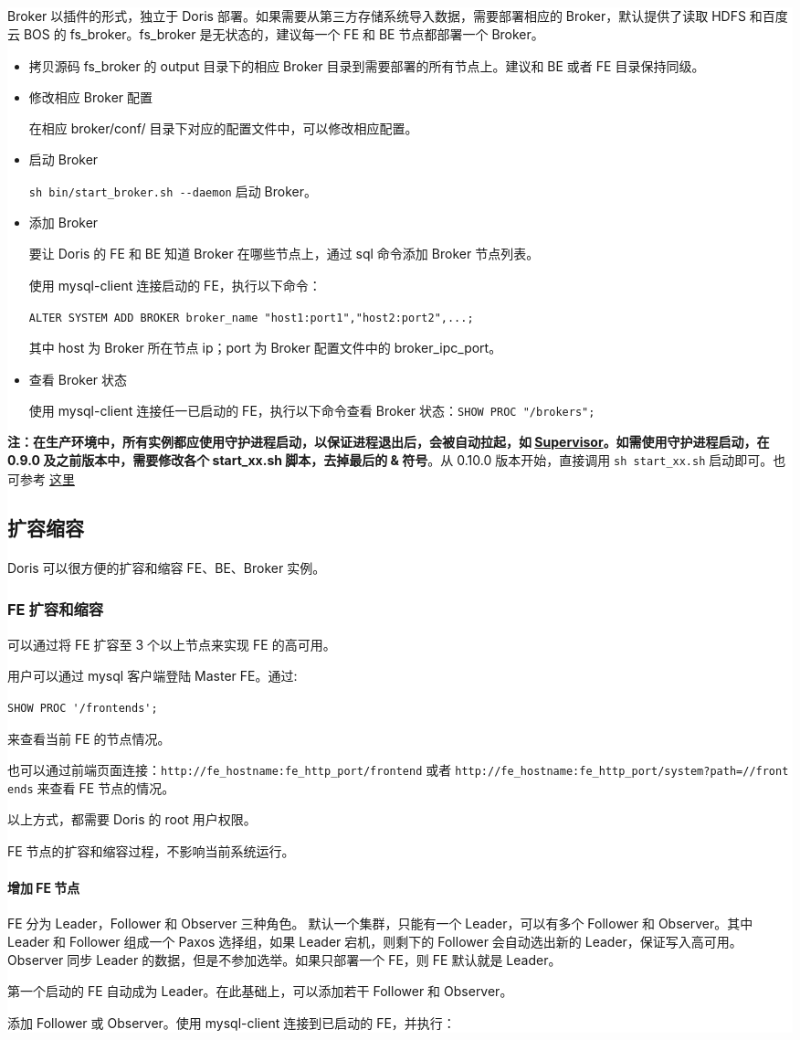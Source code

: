 Broker 以插件的形式，独立于 Doris 部署。如果需要从第三方存储系统导入数据，需要部署相应的 Broker，默认提供了读取 HDFS 和百度云 BOS 的 fs_broker。fs_broker 是无状态的，建议每一个 FE 和 BE 节点都部署一个 Broker。

* 拷贝源码 fs_broker 的 output 目录下的相应 Broker 目录到需要部署的所有节点上。建议和 BE 或者 FE 目录保持同级。

* 修改相应 Broker 配置

    在相应 broker/conf/ 目录下对应的配置文件中，可以修改相应配置。

 * 启动 Broker

    `sh bin/start_broker.sh --daemon` 启动 Broker。

* 添加 Broker

    要让 Doris 的 FE 和 BE 知道 Broker 在哪些节点上，通过 sql 命令添加 Broker 节点列表。

    使用 mysql-client 连接启动的 FE，执行以下命令：

    `ALTER SYSTEM ADD BROKER broker_name "host1:port1","host2:port2",...;`

    其中 host 为 Broker 所在节点 ip；port 为 Broker 配置文件中的 broker\_ipc\_port。

* 查看 Broker 状态

    使用 mysql-client 连接任一已启动的 FE，执行以下命令查看 Broker 状态：`SHOW PROC "/brokers";`

**注：在生产环境中，所有实例都应使用守护进程启动，以保证进程退出后，会被自动拉起，如 [Supervisor](http://supervisord.org/)。如需使用守护进程启动，在 0.9.0 及之前版本中，需要修改各个 start_xx.sh 脚本，去掉最后的 & 符号**。从 0.10.0 版本开始，直接调用 `sh start_xx.sh` 启动即可。也可参考 [这里](https://www.cnblogs.com/lenmom/p/9973401.html)

## 扩容缩容

Doris 可以很方便的扩容和缩容 FE、BE、Broker 实例。

### FE 扩容和缩容

可以通过将 FE 扩容至 3 个以上节点来实现 FE 的高可用。

用户可以通过 mysql 客户端登陆 Master FE。通过:

`SHOW PROC '/frontends';`

来查看当前 FE 的节点情况。

也可以通过前端页面连接：```http://fe_hostname:fe_http_port/frontend``` 或者 ```http://fe_hostname:fe_http_port/system?path=//frontends``` 来查看 FE 节点的情况。

以上方式，都需要 Doris 的 root 用户权限。

FE 节点的扩容和缩容过程，不影响当前系统运行。

#### 增加 FE 节点

FE 分为 Leader，Follower 和 Observer 三种角色。 默认一个集群，只能有一个 Leader，可以有多个 Follower 和 Observer。其中 Leader 和 Follower 组成一个 Paxos 选择组，如果 Leader 宕机，则剩下的 Follower 会自动选出新的 Leader，保证写入高可用。Observer 同步 Leader 的数据，但是不参加选举。如果只部署一个 FE，则 FE 默认就是 Leader。

第一个启动的 FE 自动成为 Leader。在此基础上，可以添加若干 Follower 和 Observer。

添加 Follower 或 Observer。使用 mysql-client 连接到已启动的 FE，并执行：
